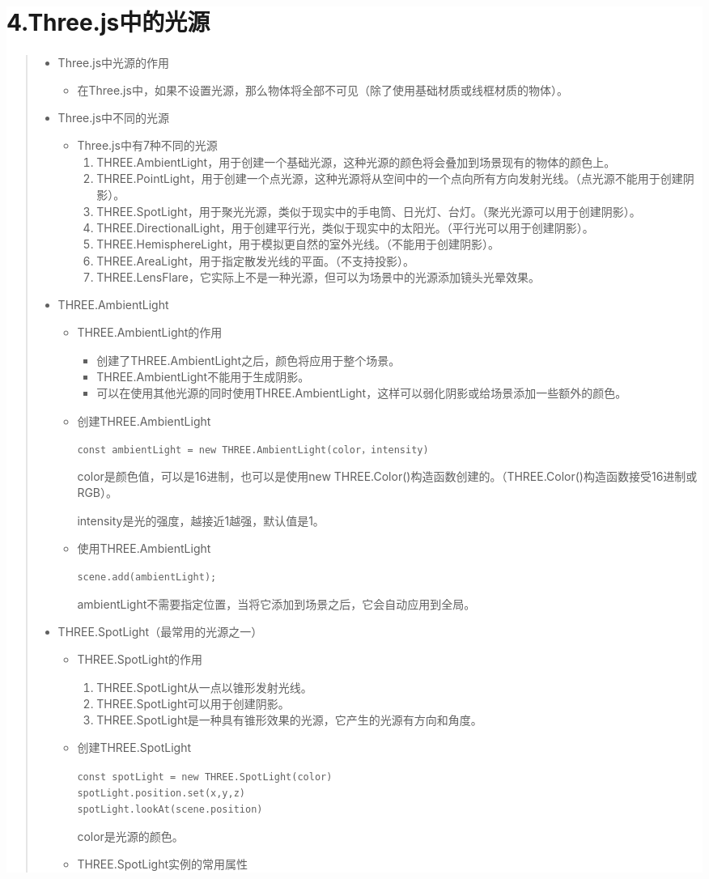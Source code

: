# 4.Three.js中的光源

> - Three.js中光源的作用
>
>   - 在Three.js中，如果不设置光源，那么物体将全部不可见（除了使用基础材质或线框材质的物体）。
>
> - Three.js中不同的光源
>
>   - Three.js中有7种不同的光源
>     1. THREE.AmbientLight，用于创建一个基础光源，这种光源的颜色将会叠加到场景现有的物体的颜色上。
>     2. THREE.PointLight，用于创建一个点光源，这种光源将从空间中的一个点向所有方向发射光线。（点光源不能用于创建阴影）。
>     3. THREE.SpotLight，用于聚光光源，类似于现实中的手电筒、日光灯、台灯。（聚光光源可以用于创建阴影）。
>     4. THREE.DirectionalLight，用于创建平行光，类似于现实中的太阳光。（平行光可以用于创建阴影）。
>     5. THREE.HemisphereLight，用于模拟更自然的室外光线。（不能用于创建阴影）。
>     6. THREE.AreaLight，用于指定散发光线的平面。（不支持投影）。
>     7. THREE.LensFlare，它实际上不是一种光源，但可以为场景中的光源添加镜头光晕效果。
>
> - THREE.AmbientLight
>
>   - THREE.AmbientLight的作用
>
>     - 创建了THREE.AmbientLight之后，颜色将应用于整个场景。
>     - THREE.AmbientLight不能用于生成阴影。
>     - 可以在使用其他光源的同时使用THREE.AmbientLight，这样可以弱化阴影或给场景添加一些额外的颜色。
>
>   - 创建THREE.AmbientLight
>
>     ```{ts}
>     const ambientLight = new THREE.AmbientLight(color，intensity)
>     ```
>
>     color是颜色值，可以是16进制，也可以是使用new THREE.Color()构造函数创建的。（THREE.Color()构造函数接受16进制或RGB）。
>
>     intensity是光的强度，越接近1越强，默认值是1。
>
>   - 使用THREE.AmbientLight
>
>     ```{ts}
>     scene.add(ambientLight);
>     ```
>
>     ambientLight不需要指定位置，当将它添加到场景之后，它会自动应用到全局。
>
> - THREE.SpotLight（最常用的光源之一）
>
>   - THREE.SpotLight的作用
>
>     1. THREE.SpotLight从一点以锥形发射光线。
>     2. THREE.SpotLight可以用于创建阴影。
>     3. THREE.SpotLight是一种具有锥形效果的光源，它产生的光源有方向和角度。
>
>   - 创建THREE.SpotLight
>
>     ```{ts}
>     const spotLight = new THREE.SpotLight(color)
>     spotLight.position.set(x,y,z)
>     spotLight.lookAt(scene.position)
>     ```
>
>     color是光源的颜色。
>
>   - THREE.SpotLight实例的常用属性